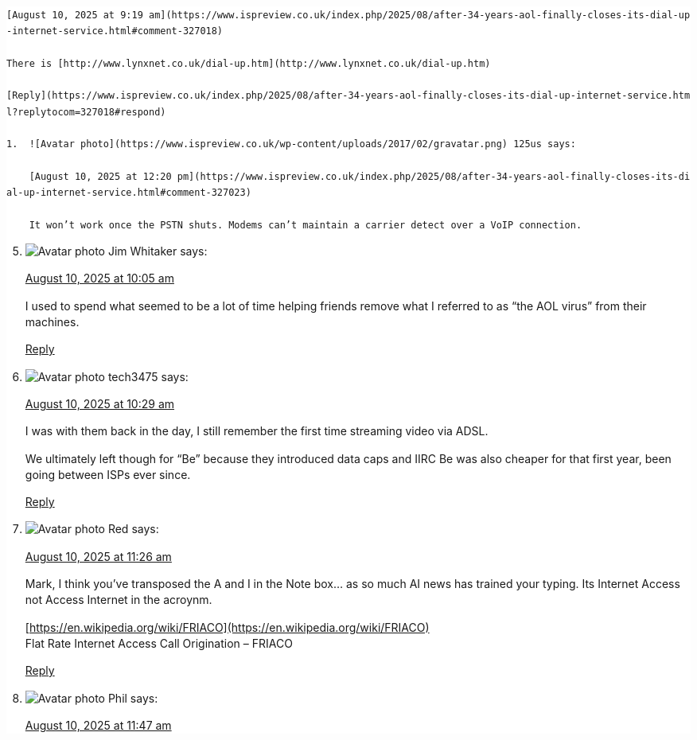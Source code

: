     [August 10, 2025 at 9:19 am](https://www.ispreview.co.uk/index.php/2025/08/after-34-years-aol-finally-closes-its-dial-up-internet-service.html#comment-327018)
    
    There is [http://www.lynxnet.co.uk/dial-up.htm](http://www.lynxnet.co.uk/dial-up.htm)
    
    [Reply](https://www.ispreview.co.uk/index.php/2025/08/after-34-years-aol-finally-closes-its-dial-up-internet-service.html?replytocom=327018#respond)
    
    1.  ![Avatar photo](https://www.ispreview.co.uk/wp-content/uploads/2017/02/gravatar.png) 125us says:
        
        [August 10, 2025 at 12:20 pm](https://www.ispreview.co.uk/index.php/2025/08/after-34-years-aol-finally-closes-its-dial-up-internet-service.html#comment-327023)
        
        It won’t work once the PSTN shuts. Modems can’t maintain a carrier detect over a VoIP connection.
        
5.  ![Avatar photo](https://www.ispreview.co.uk/wp-content/uploads/2017/02/gravatar.png) Jim Whitaker says:
    
    [August 10, 2025 at 10:05 am](https://www.ispreview.co.uk/index.php/2025/08/after-34-years-aol-finally-closes-its-dial-up-internet-service.html#comment-327019)
    
    I used to spend what seemed to be a lot of time helping friends remove what I referred to as “the AOL virus” from their machines.
    
    [Reply](https://www.ispreview.co.uk/index.php/2025/08/after-34-years-aol-finally-closes-its-dial-up-internet-service.html?replytocom=327019#respond)
    
6.  ![Avatar photo](https://www.ispreview.co.uk/wp-content/uploads/2017/02/gravatar.png) tech3475 says:
    
    [August 10, 2025 at 10:29 am](https://www.ispreview.co.uk/index.php/2025/08/after-34-years-aol-finally-closes-its-dial-up-internet-service.html#comment-327020)
    
    I was with them back in the day, I still remember the first time streaming video via ADSL.
    
    We ultimately left though for “Be” because they introduced data caps and IIRC Be was also cheaper for that first year, been going between ISPs ever since.
    
    [Reply](https://www.ispreview.co.uk/index.php/2025/08/after-34-years-aol-finally-closes-its-dial-up-internet-service.html?replytocom=327020#respond)
    
7.  ![Avatar photo](https://www.ispreview.co.uk/wp-content/uploads/2017/02/gravatar.png) Red says:
    
    [August 10, 2025 at 11:26 am](https://www.ispreview.co.uk/index.php/2025/08/after-34-years-aol-finally-closes-its-dial-up-internet-service.html#comment-327021)
    
    Mark, I think you’ve transposed the A and I in the Note box… as so much AI news has trained your typing. Its Internet Access not Access Internet in the acroynm.
    
    [https://en.wikipedia.org/wiki/FRIACO](https://en.wikipedia.org/wiki/FRIACO)  
    Flat Rate Internet Access Call Origination – FRIACO
    
    [Reply](https://www.ispreview.co.uk/index.php/2025/08/after-34-years-aol-finally-closes-its-dial-up-internet-service.html?replytocom=327021#respond)
    
8.  ![Avatar photo](https://www.ispreview.co.uk/wp-content/uploads/2017/02/gravatar.png) Phil says:
    
    [August 10, 2025 at 11:47 am](https://www.ispreview.co.uk/index.php/2025/08/after-34-years-aol-finally-closes-its-dial-up-internet-service.html#comment-327022)
    
